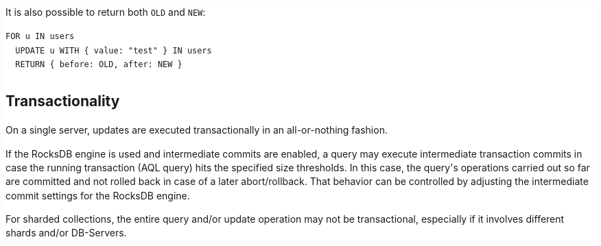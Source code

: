 It is also possible to return both `OLD` and `NEW`:

```aql
FOR u IN users
  UPDATE u WITH { value: "test" } IN users
  RETURN { before: OLD, after: NEW }
```

Transactionality
----------------

On a single server, updates are executed transactionally in an all-or-nothing
fashion.

If the RocksDB engine is used and intermediate commits are enabled, a query may
execute intermediate transaction commits in case the running transaction (AQL
query) hits the specified size thresholds. In this case, the query's operations
carried out so far are committed and not rolled back in case of a later
abort/rollback. That behavior can be controlled by adjusting the intermediate
commit settings for the RocksDB engine.

For sharded collections, the entire query and/or update operation may not be
transactional, especially if it involves different shards and/or DB-Servers.
